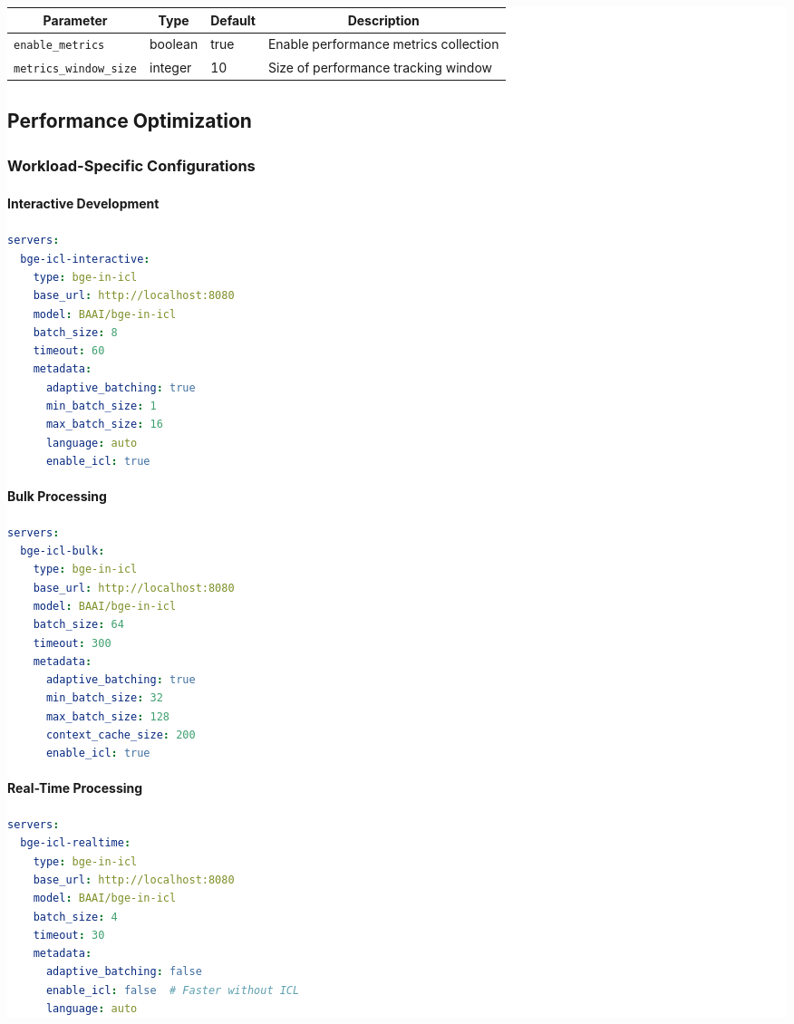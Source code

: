 | Parameter | Type | Default | Description |
|-----------|------|---------|-------------|
| `enable_metrics` | boolean | true | Enable performance metrics collection |
| `metrics_window_size` | integer | 10 | Size of performance tracking window |

## Performance Optimization

### Workload-Specific Configurations

#### Interactive Development

```yaml
servers:
  bge-icl-interactive:
    type: bge-in-icl
    base_url: http://localhost:8080
    model: BAAI/bge-in-icl
    batch_size: 8
    timeout: 60
    metadata:
      adaptive_batching: true
      min_batch_size: 1
      max_batch_size: 16
      language: auto
      enable_icl: true
```

#### Bulk Processing

```yaml
servers:
  bge-icl-bulk:
    type: bge-in-icl
    base_url: http://localhost:8080
    model: BAAI/bge-in-icl
    batch_size: 64
    timeout: 300
    metadata:
      adaptive_batching: true
      min_batch_size: 32
      max_batch_size: 128
      context_cache_size: 200
      enable_icl: true
```

#### Real-Time Processing

```yaml
servers:
  bge-icl-realtime:
    type: bge-in-icl
    base_url: http://localhost:8080
    model: BAAI/bge-in-icl
    batch_size: 4
    timeout: 30
    metadata:
      adaptive_batching: false
      enable_icl: false  # Faster without ICL
      language: auto
```

